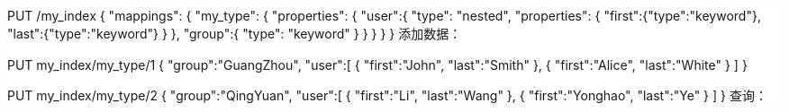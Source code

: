 PUT /my_index
{
  "mappings": {
    "my_type": {
      "properties": {
        "user":{
          "type": "nested",
          "properties": {
            "first":{"type":"keyword"},
            "last":{"type":"keyword"}
          }
        },
        "group":{
          "type": "keyword"
        }
      }
    }
  }
}
添加数据：

PUT my_index/my_type/1
{
  "group":"GuangZhou",
  "user":[
    {
      "first":"John",
      "last":"Smith"
    },
    {
      "first":"Alice",
      "last":"White"
    }
  ]
}

PUT my_index/my_type/2
{
  "group":"QingYuan",
  "user":[
    {
      "first":"Li",
      "last":"Wang"
    },
    {
      "first":"Yonghao",
      "last":"Ye"
    }
  ]
}
查询：

